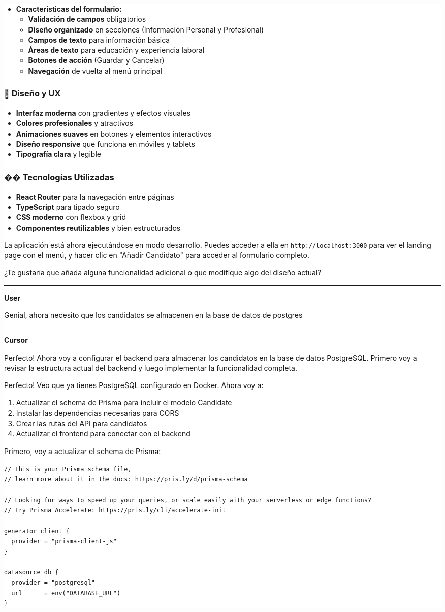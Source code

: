 - **Características del formulario:**
  - **Validación de campos** obligatorios
  - **Diseño organizado** en secciones (Información Personal y Profesional)
  - **Campos de texto** para información básica
  - **Áreas de texto** para educación y experiencia laboral
  - **Botones de acción** (Guardar y Cancelar)
  - **Navegación** de vuelta al menú principal

### 🎨 **Diseño y UX**
- **Interfaz moderna** con gradientes y efectos visuales
- **Colores profesionales** y atractivos
- **Animaciones suaves** en botones y elementos interactivos
- **Diseño responsive** que funciona en móviles y tablets
- **Tipografía clara** y legible

### �� **Tecnologías Utilizadas**
- **React Router** para la navegación entre páginas
- **TypeScript** para tipado seguro
- **CSS moderno** con flexbox y grid
- **Componentes reutilizables** y bien estructurados

La aplicación está ahora ejecutándose en modo desarrollo. Puedes acceder a ella en `http://localhost:3000` para ver el landing page con el menú, y hacer clic en "Añadir Candidato" para acceder al formulario completo.

¿Te gustaría que añada alguna funcionalidad adicional o que modifique algo del diseño actual?

---

**User**

Genial, ahora necesito que los candidatos se almacenen en la base de datos de postgres

---

**Cursor**

Perfecto! Ahora voy a configurar el backend para almacenar los candidatos en la base de datos PostgreSQL. Primero voy a revisar la estructura actual del backend y luego implementar la funcionalidad completa.


Perfecto! Veo que ya tienes PostgreSQL configurado en Docker. Ahora voy a:

1. Actualizar el schema de Prisma para incluir el modelo Candidate
2. Instalar las dependencias necesarias para CORS
3. Crear las rutas del API para candidatos
4. Actualizar el frontend para conectar con el backend

Primero, voy a actualizar el schema de Prisma:


```plaintext
// This is your Prisma schema file,
// learn more about it in the docs: https://pris.ly/d/prisma-schema

// Looking for ways to speed up your queries, or scale easily with your serverless or edge functions?
// Try Prisma Accelerate: https://pris.ly/cli/accelerate-init

generator client {
  provider = "prisma-client-js"
}

datasource db {
  provider = "postgresql"
  url      = env("DATABASE_URL")
}

```